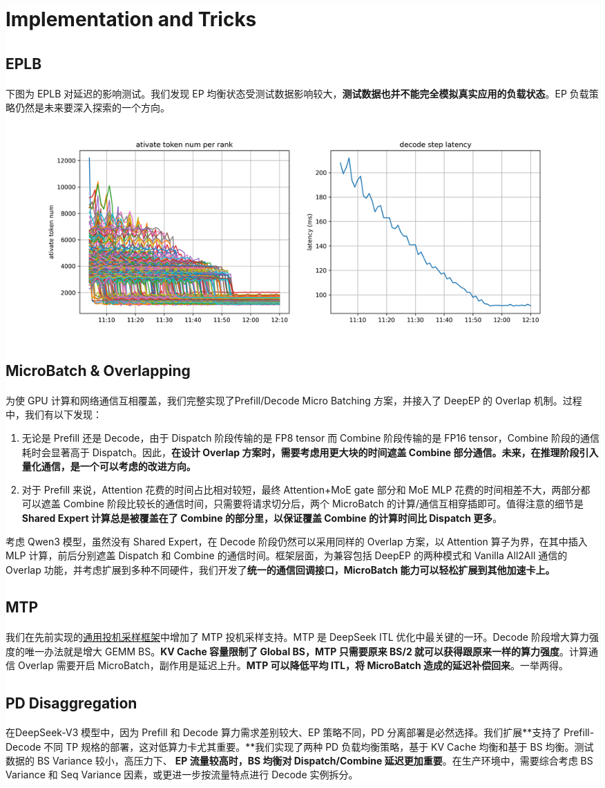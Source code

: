 # Implementation and Tricks

## EPLB

下图为 EPLB 对延迟的影响测试。我们发现 EP 均衡状态受测试数据影响较大，**测试数据也并不能完全模拟真实应用的负载状态**。EP 负载策略仍然是未来要深入探索的一个方向。

![image.png](pics/eplb.png)

## MicroBatch & Overlapping

为使 GPU 计算和网络通信互相覆盖，我们完整实现了Prefill/Decode Micro Batching 方案，并接入了 DeepEP 的 Overlap 机制。过程中，我们有以下发现：

1.  无论是 Prefill 还是 Decode，由于 Dispatch 阶段传输的是 FP8 tensor 而 Combine 阶段传输的是 FP16 tensor，Combine 阶段的通信耗时会显著高于 Dispatch。因此，**在设计 Overlap 方案时，需要考虑用更大块的时间遮盖 Combine 部分通信。未来，在推理阶段引入量化通信，是一个可以考虑的改进方向。**
    

2.  对于 Prefill 来说，Attention 花费的时间占比相对较短，最终 Attention+MoE gate 部分和 MoE MLP 花费的时间相差不大，两部分都可以遮盖 Combine 阶段比较长的通信时间，只需要将请求切分后，两个 MicroBatch 的计算/通信互相穿插即可。值得注意的细节是 **Shared Expert 计算总是被覆盖在了 Combine 的部分里，以保证覆盖 Combine 的计算时间比 Dispatch 更多**。
    

考虑 Qwen3 模型，虽然没有 Shared Expert，在 Decode 阶段仍然可以采用同样的 Overlap 方案，以 Attention 算子为界，在其中插入 MLP 计算，前后分别遮盖 Dispatch 和 Combine 的通信时间。框架层面，为兼容包括 DeepEP 的两种模式和 Vanilla All2All 通信的 Overlap 功能，并考虑扩展到多种不同硬件，我们开发了**统一的通信回调接口，MicroBatch 能力可以轻松扩展到其他加速卡上。**

## MTP

我们在先前实现的[通用投机采样框架](https://mp.weixin.qq.com/s/EiSRF2ORy22I1pimCCvcPQ)中增加了 MTP 投机采样支持。MTP 是 DeepSeek ITL 优化中最关键的一环。Decode 阶段增大算力强度的唯一办法就是增大 GEMM BS。**KV Cache 容量限制了 Global BS，MTP 只需要原来 BS/2 就可以获得跟原来一样的算力强度**。计算通信 Overlap 需要开启 MicroBatch，副作用是延迟上升。**MTP 可以降低平均 ITL，将 MicroBatch 造成的延迟补偿回来**。一举两得。

## PD Disaggregation

在DeepSeek-V3 模型中，因为 Prefill 和 Decode 算力需求差别较大、EP 策略不同，PD 分离部署是必然选择。我们扩展**支持了 Prefill-Decode 不同 TP 规格的部署，这对低算力卡尤其重要。**我们实现了两种 PD 负载均衡策略，基于 KV Cache 均衡和基于 BS 均衡。测试数据的 BS Variance 较小，高压力下、 **EP 流量较高时，BS 均衡对 Dispatch/Combine 延迟更加重要**。在生产环境中，需要综合考虑 BS Variance 和 Seq Variance 因素，或更进一步按流量特点进行 Decode 实例拆分。
